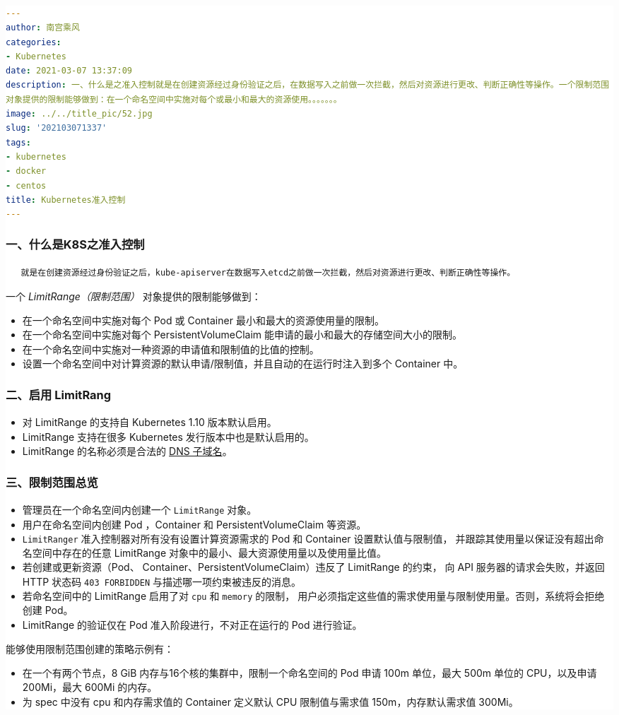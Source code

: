 ```yaml
---
author: 南宫乘风
categories:
- Kubernetes
date: 2021-03-07 13:37:09
description: 一、什么是之准入控制就是在创建资源经过身份验证之后，在数据写入之前做一次拦截，然后对资源进行更改、判断正确性等操作。一个限制范围对象提供的限制能够做到：在一个命名空间中实施对每个或最小和最大的资源使用。。。。。。。
image: ../../title_pic/52.jpg
slug: '202103071337'
tags:
- kubernetes
- docker
- centos
title: Kubernetes准入控制
---
```




### 一、什么是K8S之准入控制

```
   就是在创建资源经过身份验证之后，kube-apiserver在数据写入etcd之前做一次拦截，然后对资源进行更改、判断正确性等操作。
```

一个 _LimitRange（限制范围）_ 对象提供的限制能够做到：

- 在一个命名空间中实施对每个 Pod 或 Container 最小和最大的资源使用量的限制。
- 在一个命名空间中实施对每个 PersistentVolumeClaim 能申请的最小和最大的存储空间大小的限制。
- 在一个命名空间中实施对一种资源的申请值和限制值的比值的控制。
- 设置一个命名空间中对计算资源的默认申请/限制值，并且自动的在运行时注入到多个 Container 中。

### 二、启用 LimitRang

- 对 LimitRange 的支持自 Kubernetes 1.10 版本默认启用。
- LimitRange 支持在很多 Kubernetes 发行版本中也是默认启用的。
- LimitRange 的名称必须是合法的 [DNS 子域名](https://kubernetes.io/zh/docs/concepts/overview/working-with-objects/names#dns-subdomain-names)。

### 三、限制范围总览

- 管理员在一个命名空间内创建一个 `LimitRange` 对象。
- 用户在命名空间内创建 Pod ，Container 和 PersistentVolumeClaim 等资源。
- `LimitRanger` 准入控制器对所有没有设置计算资源需求的 Pod 和 Container 设置默认值与限制值， 并跟踪其使用量以保证没有超出命名空间中存在的任意 LimitRange 对象中的最小、最大资源使用量以及使用量比值。
- 若创建或更新资源（Pod、 Container、PersistentVolumeClaim）违反了 LimitRange 的约束， 向 API 服务器的请求会失败，并返回 HTTP 状态码 `403 FORBIDDEN` 与描述哪一项约束被违反的消息。
- 若命名空间中的 LimitRange 启用了对 `cpu` 和 `memory` 的限制， 用户必须指定这些值的需求使用量与限制使用量。否则，系统将会拒绝创建 Pod。
- LimitRange 的验证仅在 Pod 准入阶段进行，不对正在运行的 Pod 进行验证。

能够使用限制范围创建的策略示例有：

- 在一个有两个节点，8 GiB 内存与16个核的集群中，限制一个命名空间的 Pod 申请 100m 单位，最大 500m 单位的 CPU，以及申请 200Mi，最大 600Mi 的内存。
- 为 spec 中没有 cpu 和内存需求值的 Container 定义默认 CPU 限制值与需求值 150m，内存默认需求值 300Mi。

